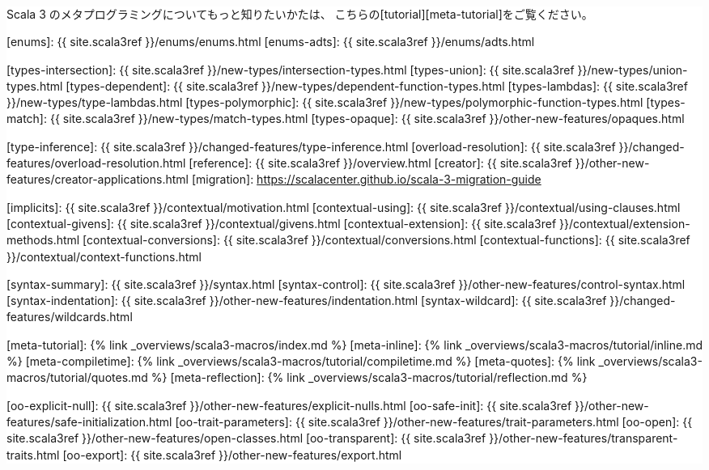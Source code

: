 
Scala 3 のメタプログラミングについてもっと知りたいかたは、 こちらの[tutorial][meta-tutorial]をご覧ください。


[enums]: {{ site.scala3ref }}/enums/enums.html
[enums-adts]: {{ site.scala3ref }}/enums/adts.html

[types-intersection]: {{ site.scala3ref }}/new-types/intersection-types.html
[types-union]: {{ site.scala3ref }}/new-types/union-types.html
[types-dependent]: {{ site.scala3ref }}/new-types/dependent-function-types.html
[types-lambdas]: {{ site.scala3ref }}/new-types/type-lambdas.html
[types-polymorphic]: {{ site.scala3ref }}/new-types/polymorphic-function-types.html
[types-match]: {{ site.scala3ref }}/new-types/match-types.html
[types-opaque]: {{ site.scala3ref }}/other-new-features/opaques.html

[type-inference]: {{ site.scala3ref }}/changed-features/type-inference.html
[overload-resolution]: {{ site.scala3ref }}/changed-features/overload-resolution.html
[reference]: {{ site.scala3ref }}/overview.html
[creator]: {{ site.scala3ref }}/other-new-features/creator-applications.html
[migration]: https://scalacenter.github.io/scala-3-migration-guide

[implicits]: {{ site.scala3ref }}/contextual/motivation.html
[contextual-using]: {{ site.scala3ref }}/contextual/using-clauses.html
[contextual-givens]: {{ site.scala3ref }}/contextual/givens.html
[contextual-extension]: {{ site.scala3ref }}/contextual/extension-methods.html
[contextual-conversions]: {{ site.scala3ref }}/contextual/conversions.html
[contextual-functions]: {{ site.scala3ref }}/contextual/context-functions.html

[syntax-summary]: {{ site.scala3ref }}/syntax.html
[syntax-control]: {{ site.scala3ref }}/other-new-features/control-syntax.html
[syntax-indentation]: {{ site.scala3ref }}/other-new-features/indentation.html
[syntax-wildcard]: {{ site.scala3ref }}/changed-features/wildcards.html

[meta-tutorial]: {% link _overviews/scala3-macros/index.md %}
[meta-inline]: {% link _overviews/scala3-macros/tutorial/inline.md %}
[meta-compiletime]: {% link _overviews/scala3-macros/tutorial/compiletime.md %}
[meta-quotes]: {% link _overviews/scala3-macros/tutorial/quotes.md %}
[meta-reflection]: {% link _overviews/scala3-macros/tutorial/reflection.md %}

[oo-explicit-null]: {{ site.scala3ref }}/other-new-features/explicit-nulls.html
[oo-safe-init]: {{ site.scala3ref }}/other-new-features/safe-initialization.html
[oo-trait-parameters]: {{ site.scala3ref }}/other-new-features/trait-parameters.html
[oo-open]: {{ site.scala3ref }}/other-new-features/open-classes.html
[oo-transparent]: {{ site.scala3ref }}/other-new-features/transparent-traits.html
[oo-export]: {{ site.scala3ref }}/other-new-features/export.html
